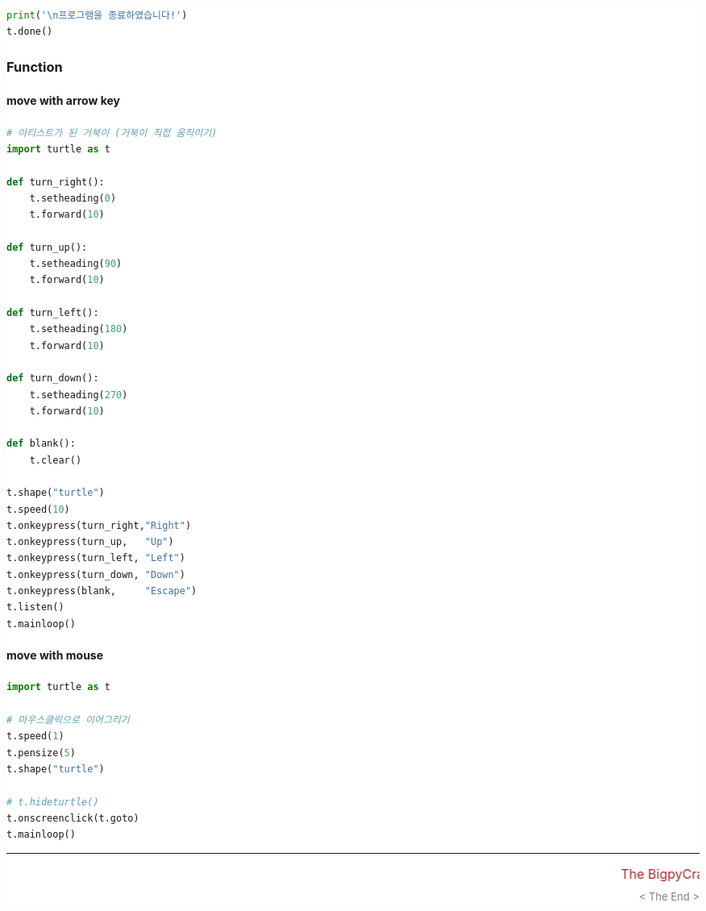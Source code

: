 ```python
print('\n프로그램을 종료하였습니다!')
t.done()

```

### Function 

#### move with arrow key


```python
# 아티스트가 된 거북이 (거북이 직접 움직이기)
import turtle as t

def turn_right():
    t.setheading(0)
    t.forward(10)

def turn_up():
    t.setheading(90)
    t.forward(10)

def turn_left():
    t.setheading(180)
    t.forward(10)

def turn_down():
    t.setheading(270)
    t.forward(10)

def blank():
    t.clear()

t.shape("turtle")
t.speed(10)
t.onkeypress(turn_right,"Right")
t.onkeypress(turn_up,   "Up")
t.onkeypress(turn_left, "Left")
t.onkeypress(turn_down, "Down")
t.onkeypress(blank,     "Escape")
t.listen()
t.mainloop()

```

#### move with mouse


```python
import turtle as t

# 마우스클릭으로 이어그리기
t.speed(1)
t.pensize(5)
t.shape("turtle")

# t.hideturtle()
t.onscreenclick(t.goto)
t.mainloop()

```

<hr>
<marquee><font size=3 color='brown'>The BigpyCraft find the information to design valuable society with Technology & Craft.</font></marquee>
<div align='right'><font size=2 color='gray'> &lt; The End &gt; </font></div>

